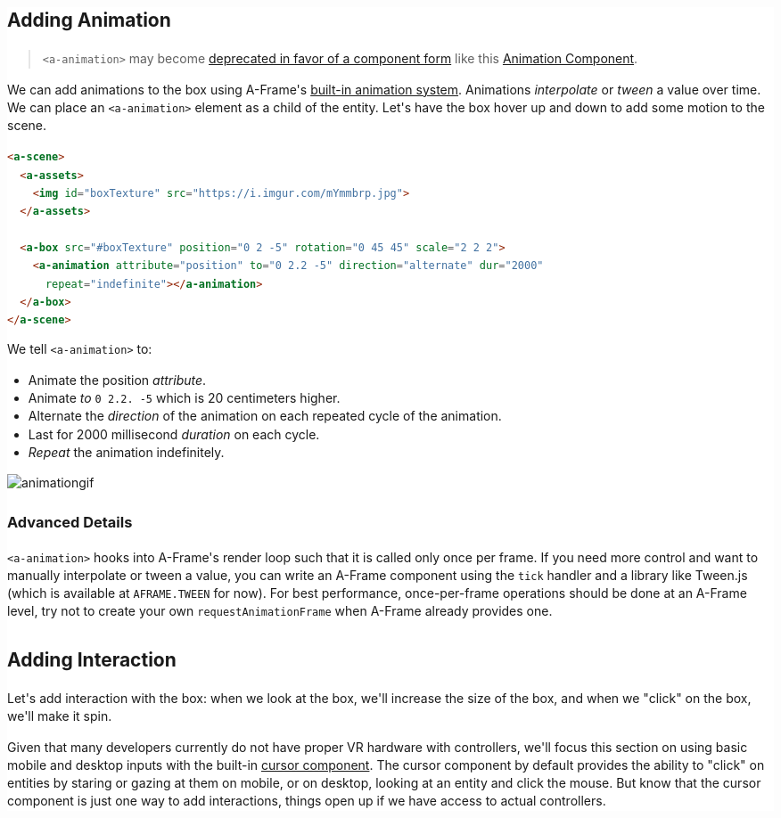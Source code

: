 ## Adding Animation

> `<a-animation>` may become [deprecated in favor of a component
> form](https://github.com/aframevr/aframe/issues/1927) like this [Animation
> Component](https://github.com/ngokevin/kframe/tree/master/components/animation/).

[animation]: ../core/animations.md

We can add animations to the box using A-Frame's [built-in animation
system][animation]. Animations *interpolate* or *tween* a value over time. We
can place an `<a-animation>` element as a child of the entity. Let's have the
box hover up and down to add some motion to the scene.

```html
<a-scene>
  <a-assets>
    <img id="boxTexture" src="https://i.imgur.com/mYmmbrp.jpg">
  </a-assets>

  <a-box src="#boxTexture" position="0 2 -5" rotation="0 45 45" scale="2 2 2">
    <a-animation attribute="position" to="0 2.2 -5" direction="alternate" dur="2000"
      repeat="indefinite"></a-animation>
  </a-box>
</a-scene>
```

We tell `<a-animation>` to:

- Animate the position *attribute*.
- Animate *to* `0 2.2. -5` which is 20 centimeters higher.
- Alternate the *direction* of the animation on each repeated cycle of the animation.
- Last for 2000 millisecond *duration* on each cycle.
- *Repeat* the animation indefinitely.

[animationgif]: https://cloud.githubusercontent.com/assets/674727/20375894/e8b3fa48-ac36-11e6-9ecd-5a5fe33cb9db.gif
![animationgif]

### Advanced Details

`<a-animation>` hooks into A-Frame's render loop such that it is called only
once per frame. If you need more control and want to manually interpolate or
tween a value, you can write an A-Frame component using the `tick` handler and
a library like Tween.js (which is available at `AFRAME.TWEEN` for now). For best
performance, once-per-frame operations should be done at an A-Frame level, try
not to create your own `requestAnimationFrame` when A-Frame already provides
one.

## Adding Interaction

[cursor component]: ../components/cursor.md

Let's add interaction with the box: when we look at the box, we'll increase the
size of the box, and when we "click" on the box, we'll make it spin.

Given that many developers currently do not have proper VR hardware with
controllers, we'll focus this section on using basic mobile and desktop inputs
with the built-in [cursor component]. The cursor component by default provides
the ability to "click" on entities by staring or gazing at them on mobile, or
on desktop, looking at an entity and click the mouse. But know that the cursor
component is just one way to add interactions, things open up if we have access
to actual controllers.


[primitives]: ../primitives/
[position]: ../components/position.md
[rotation]: ../components/rotation.md
[scale]: ../components/scale.md
[A-Frame Inspector]: ./using-the-aframe-inspector.md
[scene]: ../core/scene.md
[abox]: ../primitives/a-box.md
[boximage]: https://cloud.githubusercontent.com/assets/674727/20326452/b7f94966-ab3d-11e6-95e1-47cabf425278.jpg
[entity]: ../core/entity.md
[geometry]: ../components/geometry.md
[material]: ../components/material.md
[camera]: ../components/camera.md
[righthandimage]: https://cloud.githubusercontent.com/assets/674727/20328731/326137a8-ab49-11e6-9b76-4e3a65f333d9.jpg
[webvr]: https://developer.mozilla.org/docs/Web/API/WebVR_API
[right-hand rule]: https://wikipedia.org/wiki/Right-hand_rule
[scene graph]: https://wikipedia.org/wiki/Scene_graph
[boximage2]: https://cloud.githubusercontent.com/assets/674727/20327511/34a5e5f6-ab42-11e6-8107-66c42b80f846.png
[mozvr]: http://mozvr.com/#start
[webvrimage]: https://cloud.githubusercontent.com/assets/674727/20328949/69e2c628-ab4a-11e6-97e9-6e25104d6673.png
[sky]: ../primitives/a-sky.md
[boxtextureimage]: https://cloud.githubusercontent.com/assets/674727/20329111/368aea3e-ab4b-11e6-89e1-d13c994290ce.png
[asset management system]: ../core/asset-management-system.md
[aplane]: ../primitives/a-plane.md
[light]: ../primitives/a-light.md
[parentchild]: #parent-and-child-transforms
[camera]: ../components/camera.md
[addeventlistener]: https://developer.mozilla.org/docs/Web/API/EventTarget/addEventListener
[animatingonevents]: #animating-on-events
[queryselector]: https://developer.mozilla.org/docs/Web/API/Document/querySelector
[setattribute]: ../core/entity.md#setattribute-attr-value-componentattrvalue
[text]: ../components/text.md
[three-bmfont-text]: https://github.com/Jam3/three-bmfont-text
[textgeometry]: https://github.com/ngokevin/kframe/tree/master/components/text
[htmlshader]: https://github.com/mayognaise/aframe-html-shader
[Kevin Ngo]: https://twitter.com/andgokevin
[Mayo Tobita]: https://twitter.com/mayognaise
[inspectorguide]: ../guides/using-the-aframe-inspector.md
[component]: ../core/component.md